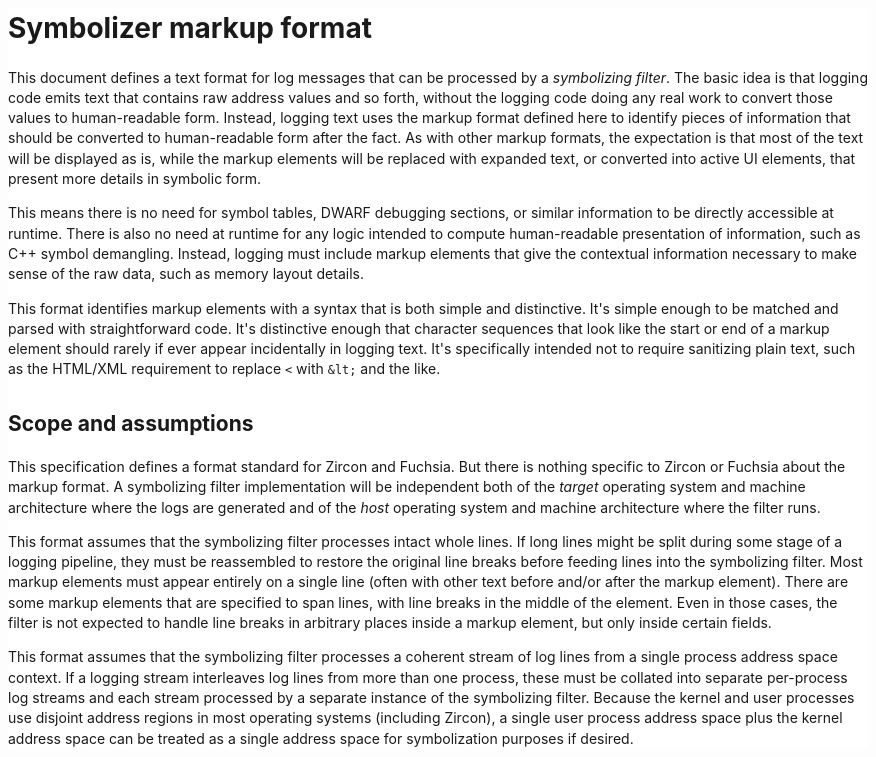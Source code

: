 # Symbolizer markup format #

This document defines a text format for log messages that can be
processed by a _symbolizing filter_.  The basic idea is that logging
code emits text that contains raw address values and so forth, without
the logging code doing any real work to convert those values to
human-readable form.  Instead, logging text uses the markup format
defined here to identify pieces of information that should be converted
to human-readable form after the fact.  As with other markup formats,
the expectation is that most of the text will be displayed as is, while
the markup elements will be replaced with expanded text, or converted
into active UI elements, that present more details in symbolic form.

This means there is no need for symbol tables, DWARF debugging sections,
or similar information to be directly accessible at runtime.  There is
also no need at runtime for any logic intended to compute human-readable
presentation of information, such as C++ symbol demangling.  Instead,
logging must include markup elements that give the contextual
information necessary to make sense of the raw data, such as memory
layout details.

This format identifies markup elements with a syntax that is both simple
and distinctive.  It's simple enough to be matched and parsed with
straightforward code.  It's distinctive enough that character sequences
that look like the start or end of a markup element should rarely if
ever appear incidentally in logging text.  It's specifically intended
not to require sanitizing plain text, such as the HTML/XML requirement
to replace `<` with `&lt;` and the like.

## Scope and assumptions ##

This specification defines a format standard for Zircon and Fuchsia.
But there is nothing specific to Zircon or Fuchsia about the markup
format.  A symbolizing filter implementation will be independent both of
the _target_ operating system and machine architecture where the logs
are generated and of the _host_ operating system and machine
architecture where the filter runs.

This format assumes that the symbolizing filter processes intact whole
lines.  If long lines might be split during some stage of a logging
pipeline, they must be reassembled to restore the original line breaks
before feeding lines into the symbolizing filter.  Most markup elements
must appear entirely on a single line (often with other text before
and/or after the markup element).  There are some markup elements that
are specified to span lines, with line breaks in the middle of the
element.  Even in those cases, the filter is not expected to handle line
breaks in arbitrary places inside a markup element, but only inside
certain fields.

This format assumes that the symbolizing filter processes a coherent
stream of log lines from a single process address space context.  If a
logging stream interleaves log lines from more than one process, these
must be collated into separate per-process log streams and each stream
processed by a separate instance of the symbolizing filter.  Because the
kernel and user processes use disjoint address regions in most operating
systems (including Zircon), a single user process address space plus
the kernel address space can be treated as a single address space for
symbolization purposes if desired.
